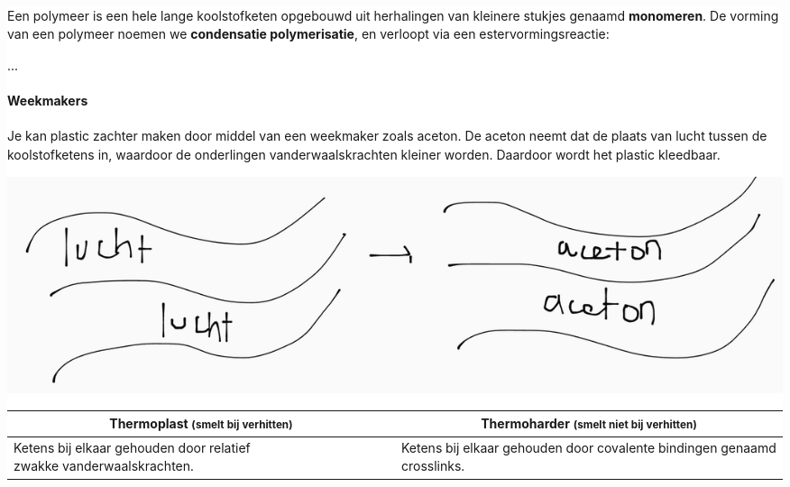 Een polymeer is een hele lange koolstofketen opgebouwd uit herhalingen van kleinere stukjes genaamd **monomeren**. De vorming van een polymeer noemen we **condensatie polymerisatie**, en verloopt via een estervormingsreactie:

...

#### Weekmakers

Je kan plastic zachter maken door middel van een weekmaker zoals aceton. De aceton neemt dat de plaats van lucht tussen de koolstofketens in, waardoor de onderlingen vanderwaalskrachten kleiner worden. Daardoor wordt het plastic kleedbaar.

![](/5VWO/TW4/weekmaker.png)

<style id="t4"> #t4 + table td, #t4 + table th { width: 50% } </style>

| Thermoplast <small>(smelt bij verhitten)</small>                          | Thermoharder <small>(smelt niet bij verhitten)</small>                  |
| ------------------------------------------------------------------------- | ----------------------------------------------------------------------- |
| Ketens bij elkaar gehouden door relatief zwakke&nbsp;vanderwaalskrachten. | Ketens bij elkaar gehouden door covalente bindingen genaamd crosslinks. |